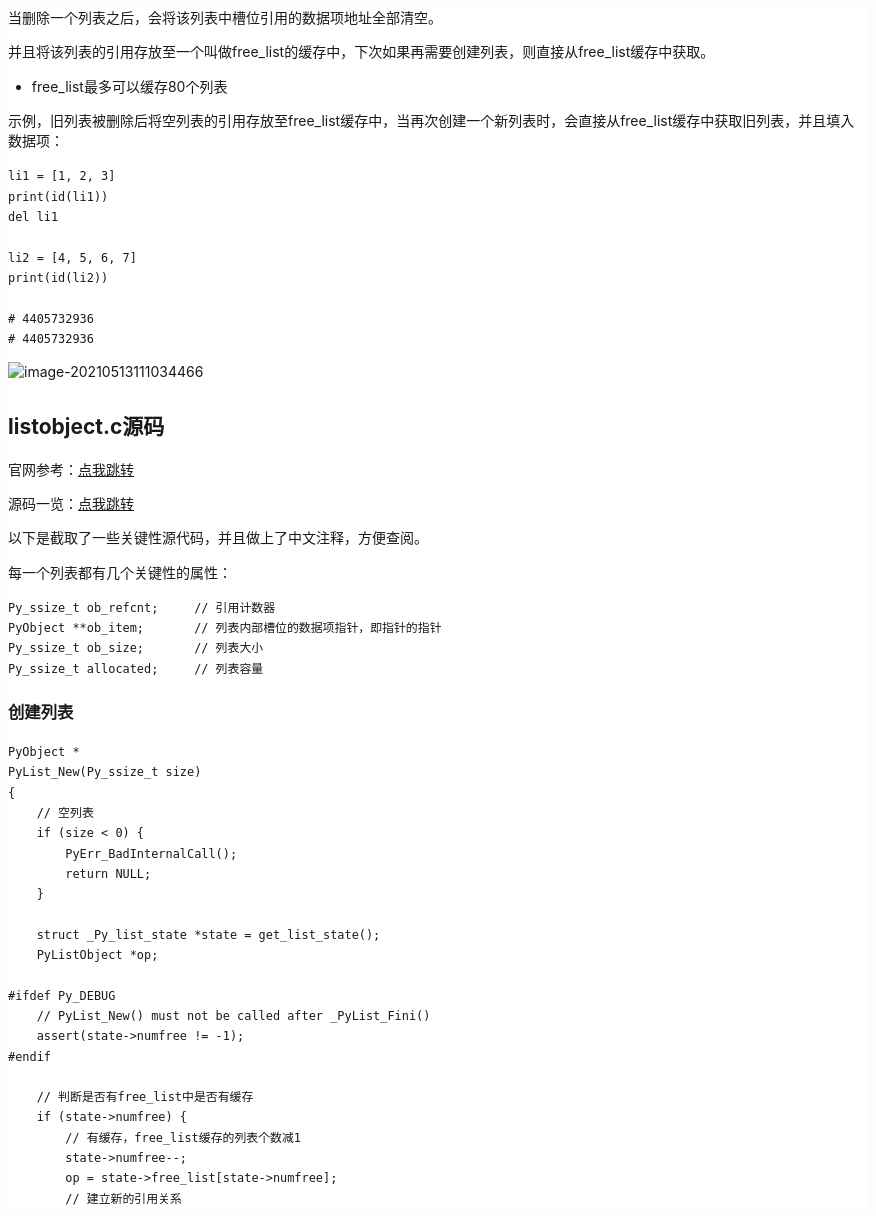 当删除一个列表之后，会将该列表中槽位引用的数据项地址全部清空。

并且将该列表的引用存放至一个叫做free_list的缓存中，下次如果再需要创建列表，则直接从free_list缓存中获取。

- free_list最多可以缓存80个列表

示例，旧列表被删除后将空列表的引用存放至free_list缓存中，当再次创建一个新列表时，会直接从free_list缓存中获取旧列表，并且填入数据项：

```
li1 = [1, 2, 3]
print(id(li1))
del li1

li2 = [4, 5, 6, 7]
print(id(li2))

# 4405732936
# 4405732936
```

![image-20210513111034466](https://images-1302522496.cos.ap-nanjing.myqcloud.com/img/image-20210513111034466.png)



## listobject.c源码

官网参考：[点我跳转](https://docs.python.org/3.6/c-api/list.html)

源码一览：[点我跳转](https://github.com/python/cpython/blob/main/Objects/listobject.c)

以下是截取了一些关键性源代码，并且做上了中文注释，方便查阅。

每一个列表都有几个关键性的属性：

```
Py_ssize_t ob_refcnt;     // 引用计数器
PyObject **ob_item;       // 列表内部槽位的数据项指针，即指针的指针
Py_ssize_t ob_size;       // 列表大小
Py_ssize_t allocated;     // 列表容量
```



### 创建列表



```
PyObject *
PyList_New(Py_ssize_t size)
{
    // 空列表
    if (size < 0) {
        PyErr_BadInternalCall();
        return NULL;
    }

    struct _Py_list_state *state = get_list_state();
    PyListObject *op;

#ifdef Py_DEBUG
    // PyList_New() must not be called after _PyList_Fini()
    assert(state->numfree != -1);
#endif

    // 判断是否有free_list中是否有缓存
    if (state->numfree) {
        // 有缓存，free_list缓存的列表个数减1
        state->numfree--;
        op = state->free_list[state->numfree];
        // 建立新的引用关系
```